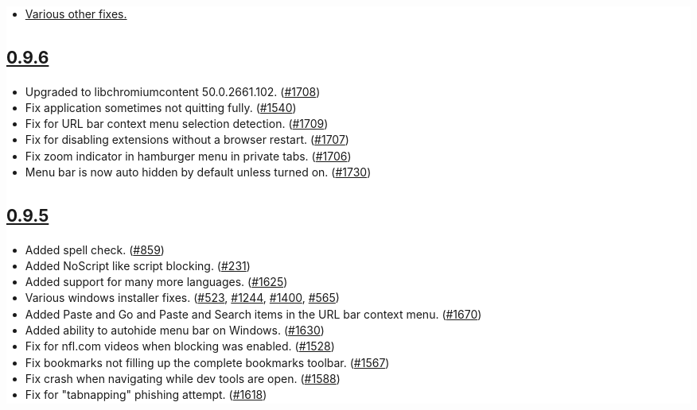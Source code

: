 - [Various other fixes.](https://github.com/brave/browser-laptop/issues?q=milestone%3A0.10.0dev+is%3Aclosed)

## [0.9.6](https://github.com/brave/browser-laptop/releases/v0.9.6dev)
- Upgraded to libchromiumcontent 50.0.2661.102. ([#1708](https://github.com/brave/browser-laptop/issues/1708))
- Fix application sometimes not quitting fully. ([#1540](https://github.com/brave/browser-laptop/issues/1540))
- Fix for URL bar context menu selection detection. ([#1709](https://github.com/brave/browser-laptop/issues/1709))
- Fix for disabling extensions without a browser restart. ([#1707](https://github.com/brave/browser-laptop/issues/1707))
- Fix zoom indicator in hamburger menu in private tabs. ([#1706](https://github.com/brave/browser-laptop/issues/1706))
- Menu bar is now auto hidden by default unless turned on. ([#1730](https://github.com/brave/browser-laptop/issues/1730))

## [0.9.5](https://github.com/brave/browser-laptop/releases/v0.9.5dev)
- Added spell check. ([#859](https://github.com/brave/browser-laptop/issues/859))
- Added NoScript like script blocking. ([#231](https://github.com/brave/browser-laptop/issues/231))
- Added support for many more languages. ([#1625](https://github.com/brave/browser-laptop/pull/1625))
- Various windows installer fixes. ([#523](https://github.com/brave/browser-laptop/pull/523), [#1244](https://github.com/brave/browser-laptop/pull/1244), [#1400](https://github.com/brave/browser-laptop/pull/1400), [#565](https://github.com/brave/browser-laptop/pull/565))
- Added Paste and Go and Paste and Search items in the URL bar context menu. ([#1670](https://github.com/brave/browser-laptop/pull/1670))
- Added ability to autohide menu bar on Windows. ([#1630](https://github.com/brave/browser-laptop/pull/1630))
- Fix for nfl.com videos when blocking was enabled. ([#1528](https://github.com/brave/browser-laptop/issues/1528))
- Fix bookmarks not filling up the complete bookmarks toolbar. ([#1567](https://github.com/brave/browser-laptop/issues/1567))
- Fix crash when navigating while dev tools are open. ([#1588](https://github.com/brave/browser-laptop/issues/1588))
- Fix for "tabnapping" phishing attempt. ([#1618](https://github.com/brave/browser-laptop/issues/1618))
